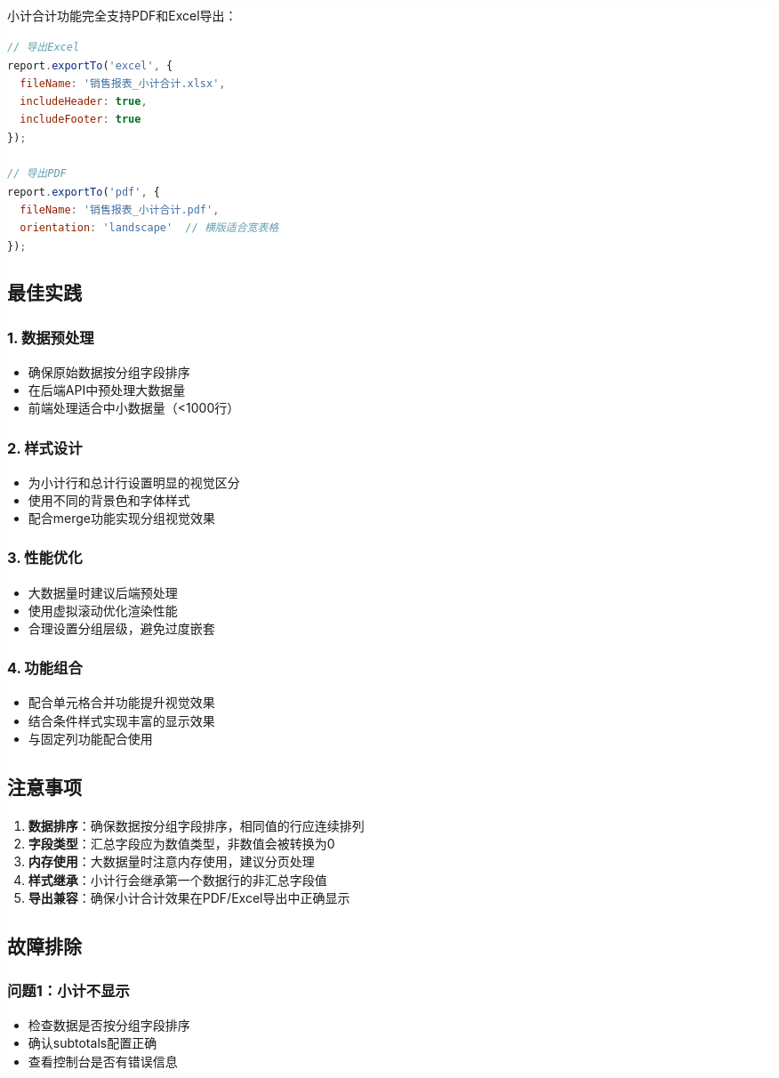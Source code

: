 小计合计功能完全支持PDF和Excel导出：

```javascript
// 导出Excel
report.exportTo('excel', {
  fileName: '销售报表_小计合计.xlsx',
  includeHeader: true,
  includeFooter: true
});

// 导出PDF
report.exportTo('pdf', {
  fileName: '销售报表_小计合计.pdf',
  orientation: 'landscape'  // 横版适合宽表格
});
```

## 最佳实践

### 1. 数据预处理
- 确保原始数据按分组字段排序
- 在后端API中预处理大数据量
- 前端处理适合中小数据量（<1000行）

### 2. 样式设计
- 为小计行和总计行设置明显的视觉区分
- 使用不同的背景色和字体样式
- 配合merge功能实现分组视觉效果

### 3. 性能优化
- 大数据量时建议后端预处理
- 使用虚拟滚动优化渲染性能
- 合理设置分组层级，避免过度嵌套

### 4. 功能组合
- 配合单元格合并功能提升视觉效果
- 结合条件样式实现丰富的显示效果
- 与固定列功能配合使用

## 注意事项

1. **数据排序**：确保数据按分组字段排序，相同值的行应连续排列
2. **字段类型**：汇总字段应为数值类型，非数值会被转换为0
3. **内存使用**：大数据量时注意内存使用，建议分页处理
4. **样式继承**：小计行会继承第一个数据行的非汇总字段值
5. **导出兼容**：确保小计合计效果在PDF/Excel导出中正确显示

## 故障排除

### 问题1：小计不显示
- 检查数据是否按分组字段排序
- 确认subtotals配置正确
- 查看控制台是否有错误信息
